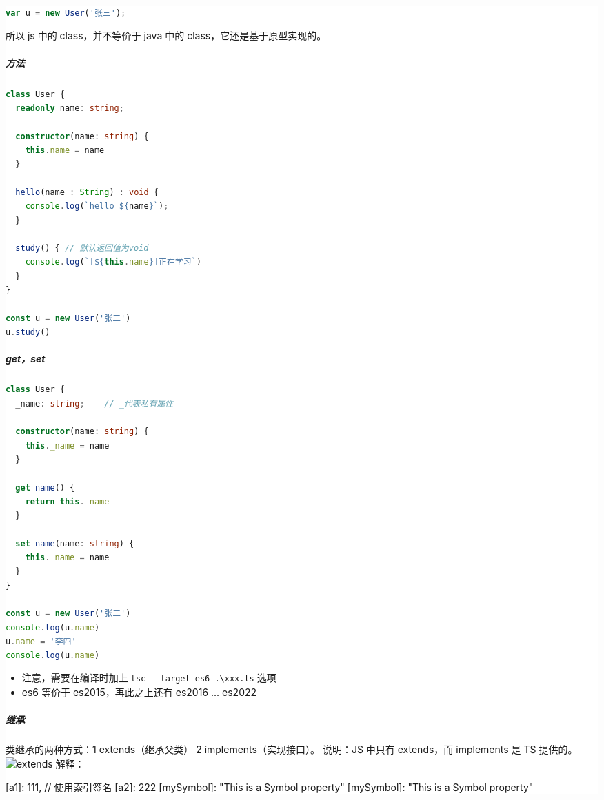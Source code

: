 ```javascript
var u = new User('张三');
```
所以 js 中的 class，并不等价于 java 中的 class，它还是基于原型实现的。
##### 方法
```typescript
class User {
  readonly name: string;

  constructor(name: string) {
    this.name = name
  }

  hello(name : String) : void {
    console.log(`hello ${name}`);
  }

  study() {	// 默认返回值为void
    console.log(`[${this.name}]正在学习`)
  }
}

const u = new User('张三')
u.study()
```
##### get，set
```typescript
class User {
  _name: string;	// _代表私有属性

  constructor(name: string) {
    this._name = name
  }

  get name() {
    return this._name
  }

  set name(name: string) {
    this._name = name
  }
}

const u = new User('张三')
console.log(u.name)
u.name = '李四'
console.log(u.name)
```

- 注意，需要在编译时加上 `tsc --target es6 .\xxx.ts` 选项
- es6 等价于 es2015，再此之上还有 es2016 ... es2022
##### 继承
类继承的两种方式：1 extends（继承父类） 2 implements（实现接口）。 
说明：JS 中只有 extends，而 implements 是 TS 提供的。
![extends](https://cdn.jsdelivr.net/gh/Okita1027/knowledge-database-images@main/web/typescript/202406171450437.png "extends")
解释：


  [a1]: 111, // 使用索引签名
  [a2]: 222
 [mySymbol]: "This is a Symbol property"
 [mySymbol]: "This is a Symbol property"